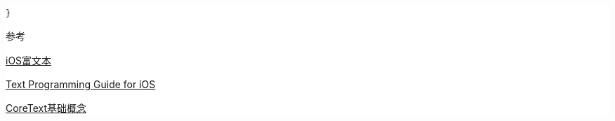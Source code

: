 ```
}
```





参考

[iOS富文本](http://study1234.com/iosfu-wen-ben-coretext/)

[Text Programming Guide for iOS](https://developer.apple.com/library/prerelease/tvos/documentation/StringsTextFonts/Conceptual/TextAndWebiPhoneOS/Introduction/Introduction.html#//apple_ref/doc/uid/TP40009542)

[CoreText基础概念](https://yangchao0033.github.io/blog/2016/01/26/coretextji-chu/)